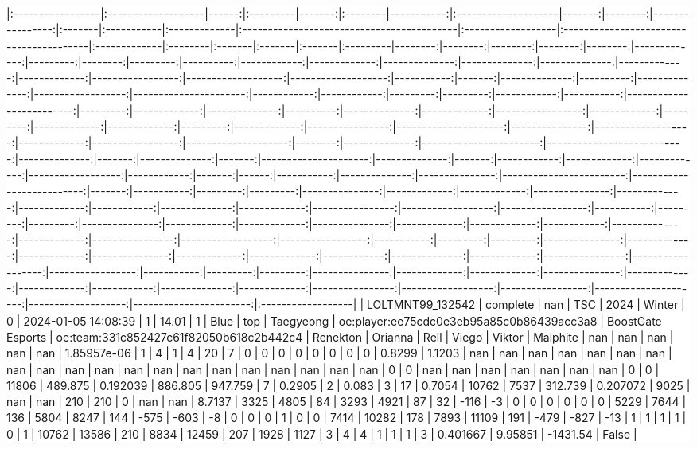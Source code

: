 |:-----------------|:-------------------|------:|:---------|-------:|:--------|-----------:|:--------------------|-------:|--------:|----------------:|:-------|:-----------|:-------------|:------------------------------------------|:------------------|:----------------------------------------|:-------------|:--------|:-------|:-------|:-------|:---------|--------:|--------:|--------:|--------:|--------:|-------------:|---------:|--------:|---------:|----------:|------------:|-------------:|--------------:|--------------:|--------------:|-------------:|-------------:|-----------------:|-------------------:|-------------------:|-----------:|-------:|--------------:|----------:|--------------:|------------------:|----------------------:|------------:|------------:|---------:|---------:|------------:|-----------:|-------------------------:|---------:|-------------:|--------------:|----------:|--------------:|-------------:|-----------------:|-------------:|---------:|-------------:|-------------:|---------:|-------------:|----------------:|---------------------:|---------------:|-------------------:|-------------:|-----------------:|--------------------:|--------:|--------------:|-----------------------:|---------------------------:|--------------:|-------:|--------------:|-------:|---------------------:|--------------:|-------:|------------:|-------------:|-------------:|------------------:|------------:|-------:|------:|-----------:|--------------:|---------------:|------------------------:|--------------------------:|-------:|-----------:|---------:|---------:|---------------:|-------------:|-------------:|---------------:|-------------:|-------------:|------------:|--------------:|-------------:|----------------:|------------------:|-----------------:|-----------:|---------:|---------:|---------------:|-------------:|-------------:|---------------:|-------------:|-------------:|------------:|--------------:|-------------:|----------------:|------------------:|-----------------:|-----------:|---------:|---------:|---------------:|-------------:|-------------:|---------------:|-------------:|-------------:|------------:|--------------:|-------------:|----------------:|------------------:|-----------------:|-----------:|---------:|---------:|---------------:|-------------:|-------------:|---------------:|-------------:|-------------:|------------:|--------------:|-------------:|----------------:|------------------:|-----------------:|---------------------:|-------------------:|-----------------------:|:------------------|
| LOLTMNT99_132542 | complete           |   nan | TSC      |   2024 | Winter  |          0 | 2024-01-05 14:08:39 |      1 |   14.01 |               1 | Blue   | top        | Taegyeong    | oe:player:ee75cdc0e3eb95a85c0b86439acc3a8 | BoostGate Esports | oe:team:331c852427c61f82050b618c2b442c4 | Renekton     | Orianna | Rell   | Viego  | Viktor | Malphite |     nan |     nan |     nan |     nan |     nan |  1.85957e-06 |        1 |       4 |        1 |         4 |          20 |            7 |             0 |             0 |             0 |            0 |            0 |                0 |                  0 |                  0 |     0.8299 | 1.1203 |           nan |       nan |           nan |               nan |                   nan |         nan |         nan |      nan |      nan |         nan |        nan |                      nan |      nan |          nan |           nan |       nan |           nan |          nan |              nan |          nan |        0 |            0 |          nan |      nan |          nan |             nan |                  nan |            nan |                nan |            0 |                0 |               11806 | 489.875 |     0.192039  |                886.805 |                    947.759 |             7 | 0.2905 |             2 | 0.083  |                    3 |            17 | 0.7054 |       10762 |         7537 |      312.739 |          0.207072 |        9025 |    nan |   nan |        210 |           210 |              0 |                     nan |                       nan | 8.7137 |       3325 |     4805 |       84 |           3293 |         4921 |           87 |             32 |         -116 |           -3 |           0 |             0 |            0 |               0 |                 0 |                0 |       5229 |     7644 |      136 |           5804 |         8247 |          144 |           -575 |         -603 |           -8 |           0 |             0 |            0 |               1 |                 0 |                0 |       7414 |    10282 |      178 |           7893 |        11109 |          191 |           -479 |         -827 |          -13 |           1 |             1 |            1 |               1 |                 0 |                1 |      10762 |    13586 |      210 |           8834 |        12459 |          207 |           1928 |         1127 |            3 |           4 |             4 |            1 |               1 |                 1 |                3 |             0.401667 |            9.95851 |              -1431.54  | False             |